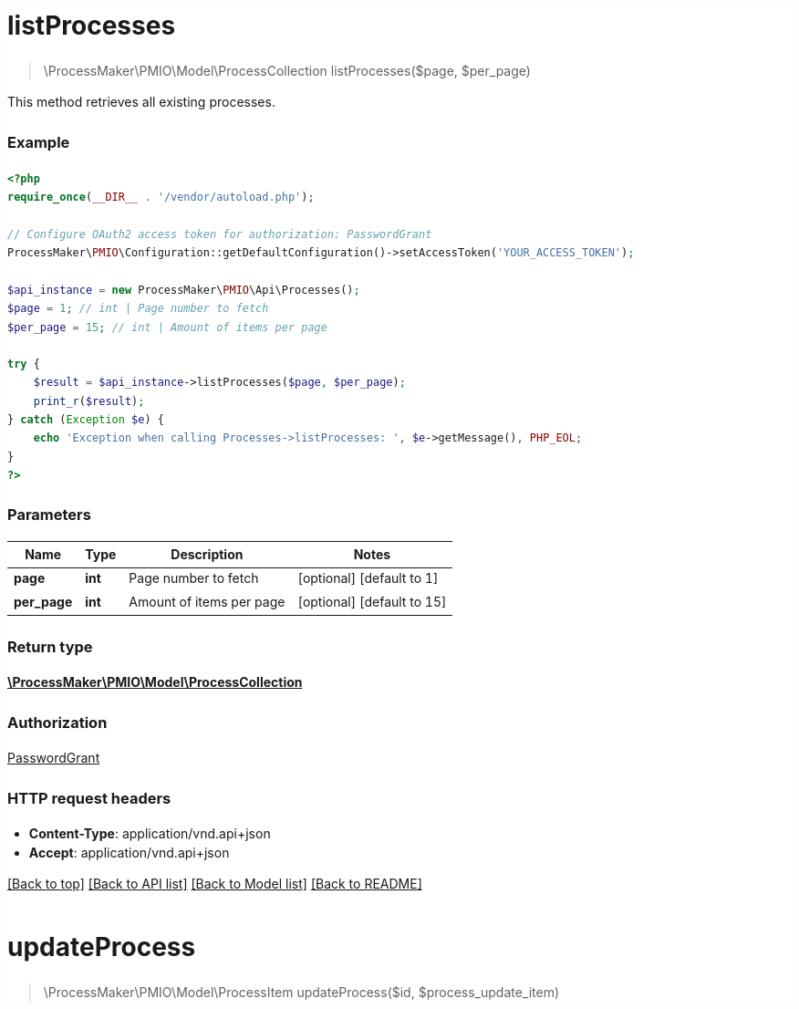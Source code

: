 # **listProcesses**
> \ProcessMaker\PMIO\Model\ProcessCollection listProcesses($page, $per_page)



This method retrieves all existing processes.

### Example
```php
<?php
require_once(__DIR__ . '/vendor/autoload.php');

// Configure OAuth2 access token for authorization: PasswordGrant
ProcessMaker\PMIO\Configuration::getDefaultConfiguration()->setAccessToken('YOUR_ACCESS_TOKEN');

$api_instance = new ProcessMaker\PMIO\Api\Processes();
$page = 1; // int | Page number to fetch
$per_page = 15; // int | Amount of items per page

try {
    $result = $api_instance->listProcesses($page, $per_page);
    print_r($result);
} catch (Exception $e) {
    echo 'Exception when calling Processes->listProcesses: ', $e->getMessage(), PHP_EOL;
}
?>
```

### Parameters

Name | Type | Description  | Notes
------------- | ------------- | ------------- | -------------
 **page** | **int**| Page number to fetch | [optional] [default to 1]
 **per_page** | **int**| Amount of items per page | [optional] [default to 15]

### Return type

[**\ProcessMaker\PMIO\Model\ProcessCollection**](../Model/ProcessCollection.md)

### Authorization

[PasswordGrant](../../README.md#PasswordGrant)

### HTTP request headers

 - **Content-Type**: application/vnd.api+json
 - **Accept**: application/vnd.api+json

[[Back to top]](#) [[Back to API list]](../../README.md#documentation-for-api-endpoints) [[Back to Model list]](../../README.md#documentation-for-models) [[Back to README]](../../README.md)

# **updateProcess**
> \ProcessMaker\PMIO\Model\ProcessItem updateProcess($id, $process_update_item)
